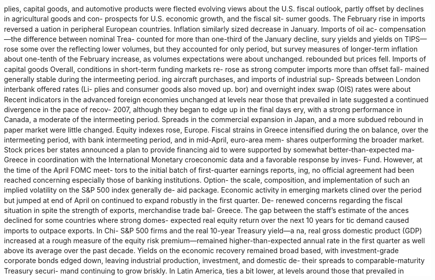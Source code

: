 plies, capital goods, and automotive products were flected evolving views about the U.S. fiscal outlook,
partly offset by declines in agricultural goods and con- prospects for U.S. economic growth, and the fiscal sit-
sumer goods. The February rise in imports reversed a uation in peripheral European countries. Inflation
similarly sized decrease in January. Imports of oil ac- compensation—the difference between nominal Trea-
counted for more than one-third of the January decline, sury yields and yields on TIPS—rose some over the
reflecting lower volumes, but they accounted for only period, but survey measures of longer-term inflation
about one-tenth of the February increase, as volumes expectations were about unchanged.
rebounded but prices fell. Imports of capital goods
Overall, conditions in short-term funding markets re-
rose as strong computer imports more than offset fall-
mained generally stable during the intermeeting period.
ing aircraft purchases, and imports of industrial sup-
Spreads between London interbank offered rates (Li-
plies and consumer goods also moved up.
bor) and overnight index swap (OIS) rates were about
Recent indicators in the advanced foreign economies unchanged at levels near those that prevailed in late
suggested a continued divergence in the pace of recov- 2007, although they began to edge up in the final days
ery, with a strong performance in Canada, a moderate of the intermeeting period. Spreads in the commercial
expansion in Japan, and a more subdued rebound in paper market were little changed. Equity indexes rose,
Europe. Fiscal strains in Greece intensified during the on balance, over the intermeeting period, with bank
intermeeting period, and in mid-April, euro-area mem- shares outperforming the broader market. Stock prices
ber states announced a plan to provide financing aid to were supported by somewhat better-than-expected ma-
Greece in coordination with the International Monetary croeconomic data and a favorable response by inves-
Fund. However, at the time of the April FOMC meet- tors to the initial batch of first-quarter earnings reports,
ing, no official agreement had been reached concerning especially those of banking institutions. Option-
the scale, composition, and implementation of such an implied volatility on the S&P 500 index generally de-
aid package. Economic activity in emerging markets clined over the period but jumped at end of April on
continued to expand robustly in the first quarter. De- renewed concerns regarding the fiscal situation in
spite the strength of exports, merchandise trade bal- Greece. The gap between the staff’s estimate of the
ances declined for some countries where strong domes- expected real equity return over the next 10 years for
tic demand caused imports to outpace exports. In Chi- S&P 500 firms and the real 10-year Treasury yield—a
na, real gross domestic product (GDP) increased at a rough measure of the equity risk premium—remained
higher-than-expected annual rate in the first quarter as well above its average over the past decade. Yields on
the economic recovery remained broad based, with investment-grade corporate bonds edged down, leaving
industrial production, investment, and domestic de- their spreads to comparable-maturity Treasury securi-
mand continuing to grow briskly. In Latin America, ties a bit lower, at levels around those that prevailed in